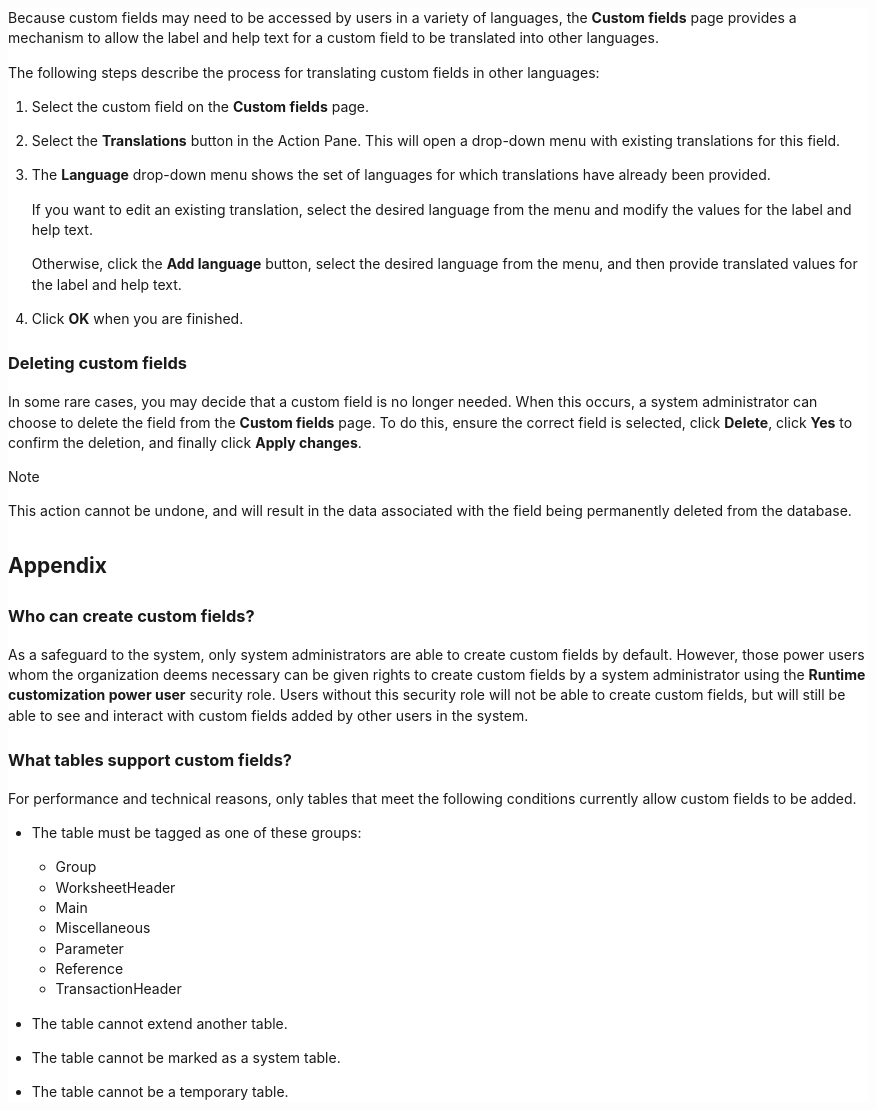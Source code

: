 Because custom fields may need to be accessed by users in a variety of languages, the **Custom fields** page provides a mechanism to allow the label and help text for a custom field to be translated into other languages.

The following steps describe the process for translating custom fields in other languages:

1. Select the custom field on the **Custom fields** page.
2. Select the **Translations** button in the Action Pane. This will open a drop-down menu with existing translations for this field.
3. The **Language** drop-down menu shows the set of languages for which translations have already been provided.

    If you want to edit an existing translation, select the desired language from the menu and modify the values for the label and help text.

    Otherwise, click the **Add language** button, select the desired language from the menu, and then provide translated values for the label and help text.

4. Click **OK** when you are finished.

### Deleting custom fields

In some rare cases, you may decide that a custom field is no longer needed. When this occurs, a system administrator can choose to delete the field from the **Custom fields** page. To do this, ensure the correct field is selected, click **Delete**, click **Yes** to confirm the deletion, and finally click **Apply changes**.

> [!NOTE]
> This action cannot be undone, and will result in the data associated with the field being permanently deleted from the database.

## Appendix

### Who can create custom fields?

As a safeguard to the system, only system administrators are able to create custom fields by default. However, those power users whom the organization deems necessary can be given rights to create custom fields by a system administrator using the **Runtime customization power user** security role. Users without this security role will not be able to create custom fields, but will still be able to see and interact with custom fields added by other users in the system.

### What tables support custom fields?

For performance and technical reasons, only tables that meet the following conditions currently allow custom fields to be added.

- The table must be tagged as one of these groups:

    - Group
    - WorksheetHeader
    - Main
    - Miscellaneous
    - Parameter
    - Reference
    - TransactionHeader

- The table cannot extend another table.
- The table cannot be marked as a system table.
- The table cannot be a temporary table.
